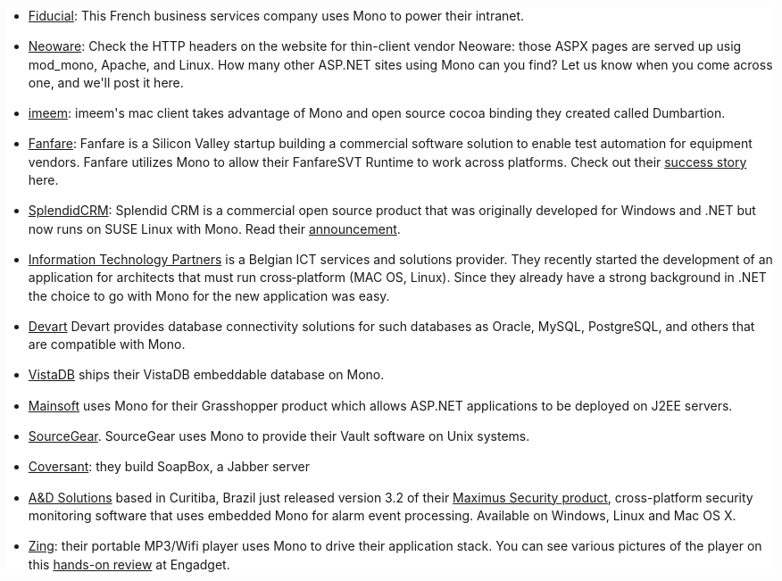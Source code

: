 -   [Fiducial](http://www.fiducial.fr/): This French business services
    company uses Mono to power their intranet.

-   [Neoware](http://neoware.com): Check the HTTP headers on the website
    for thin-client vendor Neoware: those ASPX pages are served up usig
    mod\_mono, Apache, and Linux. How many other ASP.NET sites using
    Mono can you find? Let us know when you come across one, and we'll
    post it here.

-   [imeem](http://www.imeem.com/): imeem's mac client takes advantage
    of Mono and open source cocoa binding they created called
    Dumbartion.

-   [Fanfare](http://www.fanfaregroup.com): Fanfare is a Silicon Valley
    startup building a commercial software solution to enable test
    automation for equipment vendors. Fanfare utilizes Mono to allow
    their FanfareSVT Runtime to work across platforms. Check out their
    [success story](http://www.go-mono.com/pdfs/Fanfare_v2.pdf) here.

-   [SplendidCRM](http://www.splendidcrm.com/): Splendid CRM is a
    commercial open source product that was originally developed for
    Windows and .NET but now runs on SUSE Linux with Mono. Read their
    [announcement](http://news.tmcnet.com/news/2006/08/15/1794955.htm).

-   [Information Technology Partners](http://www.infotechpartners.be/)
    is a Belgian ICT services and solutions provider. They recently
    started the development of an application for architects that must
    run cross‑platform (MAC OS, Linux). Since they already have a strong
    background in .NET the choice to go with Mono for the new
    application was easy.

-   [Devart](http://www.devart.com/dotconnect/) Devart provides database
    connectivity solutions for such databases as Oracle, MySQL,
    PostgreSQL, and others that are compatible with Mono.

-   [VistaDB](http://www.vistadb.com) ships their VistaDB embeddable
    database on Mono.

-   [Mainsoft](http://www.mainsoft.com) uses Mono for their Grasshopper
    product which allows ASP.NET applications to be deployed on J2EE
    servers.

-   [SourceGear](http://www.sourcegear.com). SourceGear uses Mono to
    provide their Vault software on Unix systems.

-   [Coversant](http://www.coversant.net/): they build SoapBox, a Jabber
    server

-   [A&D Solutions](http://www.aedsol.com/) based in Curitiba, Brazil
    just released version 3.2 of their [Maximus Security
    product](http://www.aedsol.com/solucoes/maximus), cross-platform
    security monitoring software that uses embedded Mono for alarm event
    processing. Available on Windows, Linux and Mac OS X.

-   [Zing](http://www.zing.net): their portable MP3/Wifi player uses
    Mono to drive their application stack. You can see various pictures
    of the player on this [hands-on
    review](http://www.engadget.com/2007/01/08/hands-on-with-sandisks-new-zune-bestin-sansa-connect/)
    at Engadget.
